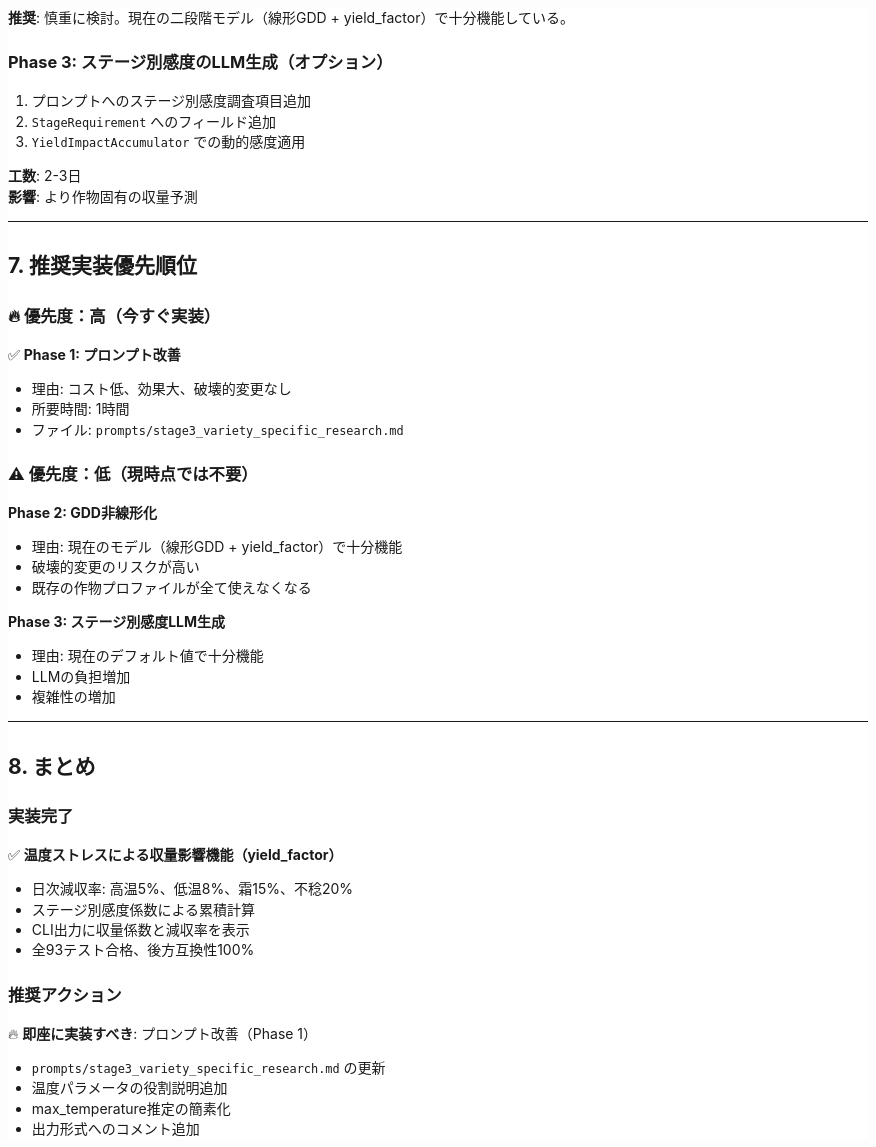 **推奨**: 慎重に検討。現在の二段階モデル（線形GDD + yield_factor）で十分機能している。

### Phase 3: ステージ別感度のLLM生成（オプション）

1. プロンプトへのステージ別感度調査項目追加
2. `StageRequirement` へのフィールド追加
3. `YieldImpactAccumulator` での動的感度適用

**工数**: 2-3日  
**影響**: より作物固有の収量予測

---

## 7. 推奨実装優先順位

### 🔥 優先度：高（今すぐ実装）

✅ **Phase 1: プロンプト改善**
- 理由: コスト低、効果大、破壊的変更なし
- 所要時間: 1時間
- ファイル: `prompts/stage3_variety_specific_research.md`

### ⚠️ 優先度：低（現時点では不要）

**Phase 2: GDD非線形化**
- 理由: 現在のモデル（線形GDD + yield_factor）で十分機能
- 破壊的変更のリスクが高い
- 既存の作物プロファイルが全て使えなくなる

**Phase 3: ステージ別感度LLM生成**
- 理由: 現在のデフォルト値で十分機能
- LLMの負担増加
- 複雑性の増加

---

## 8. まとめ

### 実装完了

✅ **温度ストレスによる収量影響機能（yield_factor）**
- 日次減収率: 高温5%、低温8%、霜15%、不稔20%
- ステージ別感度係数による累積計算
- CLI出力に収量係数と減収率を表示
- 全93テスト合格、後方互換性100%

### 推奨アクション

🔥 **即座に実装すべき**: プロンプト改善（Phase 1）
- `prompts/stage3_variety_specific_research.md` の更新
- 温度パラメータの役割説明追加
- max_temperature推定の簡素化
- 出力形式へのコメント追加
